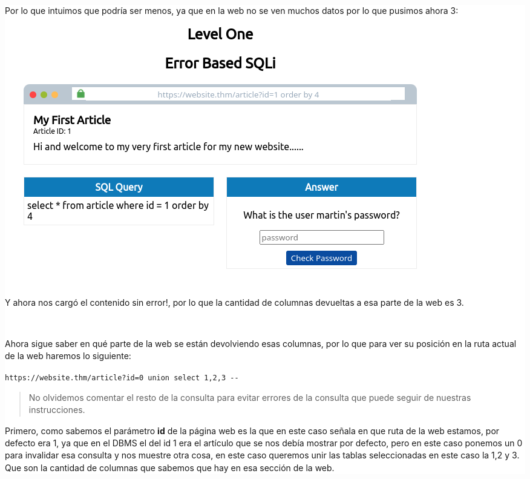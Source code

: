 Por lo que intuimos que podría ser menos, ya que en la web no se ven muchos datos por lo que pusimos ahora 3:

![order3](/assets/images/SQLi/orderby3.png)

Y ahora nos cargó el contenido sin error!, por lo que la cantidad de columnas devueltas a esa parte de la web es 3.

<br>

Ahora sigue saber en qué parte de la web se están devolviendo esas columnas, por lo que para ver su posición en la ruta actual de la web haremos lo siguiente:

`https://website.thm/article?id=0 union select 1,2,3 --`

> No olvidemos comentar el resto de la consulta para evitar errores de la consulta que puede seguir de nuestras instrucciones.

Primero, como sabemos el parámetro **id** de la página web es la que en este caso señala en que ruta de la web estamos, por defecto era 1, ya que en el DBMS el del id 1 era el artículo que se nos debía mostrar por defecto, pero en este caso ponemos un 0 para invalidar esa consulta y nos muestre otra cosa, en este caso queremos unir las tablas seleccionadas en este caso la 1,2 y 3. Que son la cantidad de columnas que sabemos que hay en esa sección de la web.
